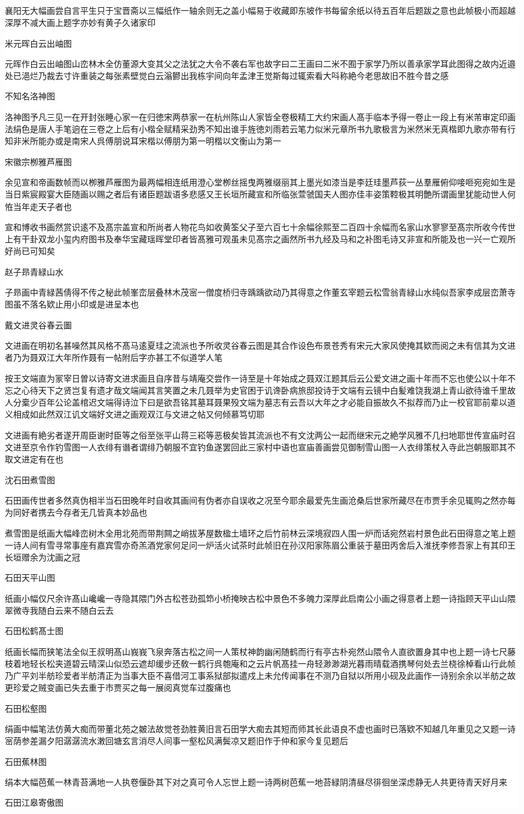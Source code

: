 襄阳无大幅画尝自言平生只于宝晋斋以三幅纸作一轴余则无之盖小幅易于收藏即东坡作书每留余纸以待五百年后题跋之意也此帧极小而超越深厚不减大画上题字亦妙有黄子久诸家印  

米元晖白云出岫图  

元晖作白云出岫图山峦林木全仿董源大变其父之法犹之大令不袭右军也故字曰二王画曰二米不囿于家学乃所以善承家学耳此图得之故内近邉处已浥烂乃裁去寸许重装之每张素壁觉白云滃鬰出我栋宇间向年孟津王觉斯每过辄索看大呌称絶今老思故旧不胜今昔之感  

不知名洛神图  

洛神图予凡三见一在开封张睡心家一在归徳宋两恭家一在杭州陈山人家皆全卷极精工大约宋画人髙手临本予得一卷止一段上有米芾审定印画法绢色是唐人手笔逈在三卷之上后有小楷全赋精采劲秀不知出谁手旌徳刘雨若云笔力似米元章所书九歌极言为米然米无真楷即九歌亦带有行知非米所能办或是南宋人呉傅朋说耳宋楷以傅朋为第一明楷以文衡山为第一  

宋徽宗栁雅芦雁图  

余见宣和帝画数帧而以栁雅芦雁图为最两幅相连纸用澄心堂栁丝摇曳两雅缀丽其上墨光如漆当是李廷珪墨芦荻一丛羣雁俯仰唼咂宛宛如生是当日紫宸殿宴大臣随画以赐之者后有诸臣题跋语多悲感又王长垣所藏宣和所临张萱虢国夫人图亦佳丰姿策鞚极其明艶所谓画里犹能动世人何恠当年走天子者也  

宣和博收书画然赏识逺不及髙宗盖宣和所尚者人物花鸟如收黄筌父子至六百七十余幅徐熙至二百四十余幅而名家山水寥寥至髙宗所收今传世上有干卦双龙小玺内府图书及奉华宝藏瑶晖堂印者皆髙雅可观虽未见髙宗之画然所书九经及马和之补图毛诗又非宣和所能及也一兴一亡观所好尚已可知矣  

赵子昻青緑山水  

子昻画中青緑茜倩得不传之秘此帧峯峦层叠林木茂宻一僧度桥归寺踽踽欲动乃其得意之作董玄宰题云松雪翁青緑山水纯似吾家李成层峦萧寺图虽不落名欵止用小印或是进呈本也  

戴文进灵谷春云圗  

文进画在明初名甚噪然其风格不髙马逺夏珪之流派也予所收灵谷春云图是其合作设色布景苍秀有宋元大家风使掩其欵而阅之未有信其为文进者乃为聂双江大年所作聂有一帖附后字亦甚工不似道学人笔  

按王文端直为冡宰日曽以诗寄文进求画且自序昔与靖庵交尝作一诗至是十年始成之聂双江题其后云公爱文进之画十年而不忘也使公以十年不忘之心待天下之贤岂复有遗才哉文端闻其言笑置之未几聂举为史官困于讥谗卧病旅邸投诗于文端有云镜中白髪难饶我湖上青山欲待谁千里故人分槖少百年公论盖棺迟文端得诗泣下曰是欲吾铭其墓耳聂果殁文端为墓志有云吾以大年之才必能自振故久不拟荐而乃止一校官耶前辈以道义相成如此然双江讥文端好文进之画观双江与文进之帖又何倾慕笃切耶  

文进画有絶劣者遂开周臣谢时臣等之俗至张平山蒋三崧等恶极矣皆其流派也不有文沈两公一起而继宋元之絶学风雅不几扫地耶世传宣庙时召文进至京令作钓雪图一人衣绯有谮者谓绯乃朝服不宜钓鱼遂罢回此三家村中语也宣庙善画尝见御制雪山图一人衣绯策杖入寺此岂朝服耶其不取文进定有在也  

沈石田煮雪图  

石田画传世者多然真伪相半当石田晚年时自收其画间有伪者亦自误收之况至今耶余最爱先生画沧桑后世家所藏尽在市贾手余见辄购之然亦每为同好者携去今存者无几皆真本妙品也  

煮雪图是纸画大幅峰峦树木全用北苑而带荆闗之峭拔茅屋数楹土墙环之后竹前林云深境寂四人围一炉而话宛然岩村景色此石田得意之笔上题一诗人间有雪寻常事座有嘉宾雪亦奇羔酒党家何足问一炉活火试茶时此帧旧在孙汉阳家陈眉公重装于墓田丙舍后入淮抚李修吾家上有其印王长垣赠余为沈画之冠  

石田天平山图  

纸画小幅仅尺余许髙山巉巉一寺隐其隈门外古松苍劲孤笻小桥掩映古松中景色不多魄力深厚此启南公小画之得意者上题一诗指顾天平山山隈翠微寺我随白云来不随白云去  

石田松鹤髙士图  

纸画长幅而狭笔法全似王叔明髙山峩峩飞泉奔落古松之间一人策杖神韵幽闲随鹤而行有亭古朴宛然山隈令人直欲置身其中也上题一诗七尺藤枝着地轻长松夹道碧云晴深山似恐云遮却缓步还敎一鹤行呉匏庵和之云片帆髙挂一舟轻渺渺湖光暮雨晴载酒携琴何处去兰桡徐棹看山行此帧乃广平刘半舫珍爱者半舫清正为当事大臣不喜借河工事系狱部拟遣戍上未允传闻事在不测乃自狱以所用小砚及此画作一诗别余余以半舫之故更珍爱之贼变画已失去重于市贾买之每一展阅真觉车过腹痛也  

石田松壑图  

绢画中幅笔法仿黄大痴而带董北苑之皴法故觉苍劲胜黄旧言石田学大痴去其短而师其长此语良不虚也画时已落欵不知越几年重见之又题一诗宻荫参差漏夕阳潺潺流水潄回塘玄言消尽人间事一壑松风满鬓凉又题旧作于仲和家今复见题后  

石田蕉林图  

绢本大幅芭蕉一林青苔满地一人执卷偃卧其下对之真可令人忘世上题一诗两树芭蕉一地苔緑阴清昼尽徘徊坐深虑静无人共更待青天好月来  

石田江皋寄傲图  
